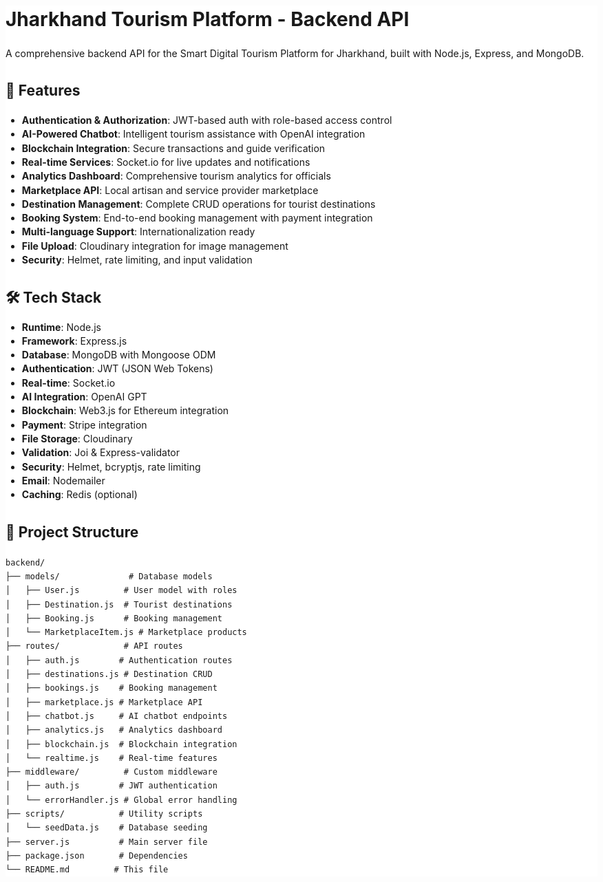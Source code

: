 # Jharkhand Tourism Platform - Backend API

A comprehensive backend API for the Smart Digital Tourism Platform for Jharkhand, built with Node.js, Express, and MongoDB.

## 🚀 Features

- **Authentication & Authorization**: JWT-based auth with role-based access control
- **AI-Powered Chatbot**: Intelligent tourism assistance with OpenAI integration
- **Blockchain Integration**: Secure transactions and guide verification
- **Real-time Services**: Socket.io for live updates and notifications
- **Analytics Dashboard**: Comprehensive tourism analytics for officials
- **Marketplace API**: Local artisan and service provider marketplace
- **Destination Management**: Complete CRUD operations for tourist destinations
- **Booking System**: End-to-end booking management with payment integration
- **Multi-language Support**: Internationalization ready
- **File Upload**: Cloudinary integration for image management
- **Security**: Helmet, rate limiting, and input validation

## 🛠 Tech Stack

- **Runtime**: Node.js
- **Framework**: Express.js
- **Database**: MongoDB with Mongoose ODM
- **Authentication**: JWT (JSON Web Tokens)
- **Real-time**: Socket.io
- **AI Integration**: OpenAI GPT
- **Blockchain**: Web3.js for Ethereum integration
- **Payment**: Stripe integration
- **File Storage**: Cloudinary
- **Validation**: Joi & Express-validator
- **Security**: Helmet, bcryptjs, rate limiting
- **Email**: Nodemailer
- **Caching**: Redis (optional)

## 📁 Project Structure

```
backend/
├── models/              # Database models
│   ├── User.js         # User model with roles
│   ├── Destination.js  # Tourist destinations
│   ├── Booking.js      # Booking management
│   └── MarketplaceItem.js # Marketplace products
├── routes/             # API routes
│   ├── auth.js        # Authentication routes
│   ├── destinations.js # Destination CRUD
│   ├── bookings.js    # Booking management
│   ├── marketplace.js # Marketplace API
│   ├── chatbot.js     # AI chatbot endpoints
│   ├── analytics.js   # Analytics dashboard
│   ├── blockchain.js  # Blockchain integration
│   └── realtime.js    # Real-time features
├── middleware/         # Custom middleware
│   ├── auth.js        # JWT authentication
│   └── errorHandler.js # Global error handling
├── scripts/           # Utility scripts
│   └── seedData.js    # Database seeding
├── server.js          # Main server file
├── package.json       # Dependencies
└── README.md         # This file
```
